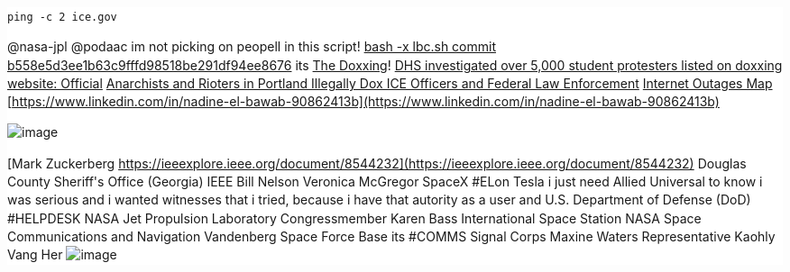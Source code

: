 </div>

<iframe src="https://www.facebook.com/plugins/post.php?href=https%3A%2F%2Fwww.facebook.com%2FGeorgia.Bureau.of.Investigation%2Fposts%2Fpfbid02MdLMDV8jJPyDzmRaLSdeWutg7X9vpHX5MVkk262FQr5LQUhYgWN9TM2BZd4PMFQVl&show_text=false&width=500" width="500" height="333" style="border:none;overflow:hidden" scrolling="no" frameborder="0" allowfullscreen="true" allow="autoplay; clipboard-write; encrypted-media; picture-in-picture; web-share"></iframe>

<object data="https://www.facebook.com/plugins/post.php?href=https%3A%2F%2Fwww.facebook.com%2FGeorgia.Bureau.of.Investigation%2Fposts%2Fpfbid028NvzNHBMTBuC7tqhSsQceuEUHLzTEo3hF12Xp9i8C7zaZeGUYikqFEH57GYQ6k4Vl&show_text=true&width=500" width="500" height="559" style="border:none;overflow:hidden" scrolling="no" frameborder="0" allowfullscreen="true" allow="autoplay; clipboard-write; encrypted-media; picture-in-picture; web-share"></object>




`ping -c 2 ice.gov`
<iframe src="https://www.facebook.com/plugins/post.php?href=https%3A%2F%2Fwww.facebook.com%2Fpermalink.php%3Fstory_fbid%3Dpfbid0yuVME9zLWRVyabRtgR93KFLcQWafv13Md4amSyPsRr4m8gdxsozVX4AuL1GR8ENFl%26id%3D100084464911565&show_text=true&width=500" width="500" height="597" style="border:none;overflow:hidden" scrolling="no" frameborder="0" allowfullscreen="true" allow="autoplay; clipboard-write; encrypted-media; picture-in-picture; web-share"></iframe>



@nasa-jpl @podaac im not picking on peopell in this script!  [bash -x lbc.sh commit b558e5d3ee1b63c9fffd98518be291df94ee8676](https://github.com/ThakaRashard/ricothaka/pull/33/commits/b558e5d3ee1b63c9fffd98518be291df94ee8676) its [The Doxxing](https://www.npr.org/2024/04/11/1231084790/israel-kidnapped-posters-tore-down-doxxed)! [DHS investigated over 5,000 student protesters listed on doxxing website: Official](https://abcnews.go.com/US/dhs-investigated-5000-student-protesters-listed-doxxing-website/story?id=123619284)
[Anarchists and Rioters in Portland Illegally Dox ICE Officers and Federal Law Enforcement](https://www.dhs.gov/news/2025/07/11/anarchists-and-rioters-portland-illegally-dox-ice-officers-and-federal-law)
[Internet Outages Map](https://www.thousandeyes.com/outages/) [https://www.linkedin.com/in/nadine-el-bawab-90862413b](https://www.linkedin.com/in/nadine-el-bawab-90862413b)

<img  alt="image" src="https://github.com/user-attachments/assets/0de647ea-a4a8-49e2-beaa-929be9df4b1a" />
<script src="https://gist.github.com/ThakaRashard/6639f9611441d37ef7c61d7db49e6d93.js"></script>

<iframe src="https://www.facebook.com/plugins/video.php?height=476&href=https%3A%2F%2Fwww.facebook.com%2F100084464911565%2Fvideos%2F715676727913349%2F&show_text=false&width=267&t=0" width="267" height="476" style="border:none;overflow:hidden" scrolling="no" frameborder="0" allowfullscreen="true" allow="autoplay; clipboard-write; encrypted-media; picture-in-picture; web-share" allowFullScreen="true"></iframe>

[Mark Zuckerberg https://ieeexplore.ieee.org/document/8544232](https://ieeexplore.ieee.org/document/8544232) Douglas County Sheriff's Office (Georgia) IEEE Bill Nelson Veronica McGregor SpaceX #ELon Tesla i just need Allied Universal to know i was serious and i wanted witnesses that i tried, because i have that autority as a user and U.S. Department of Defense (DoD) #HELPDESK NASA Jet Propulsion Laboratory Congressmember Karen Bass International Space Station NASA Space Communications and Navigation Vandenberg Space Force Base its #COMMS Signal Corps Maxine Waters Representative Kaohly Vang Her
<img  alt="image" src="https://github.com/user-attachments/assets/0dd28f6a-502b-4017-bab1-436f20d61a02" />
